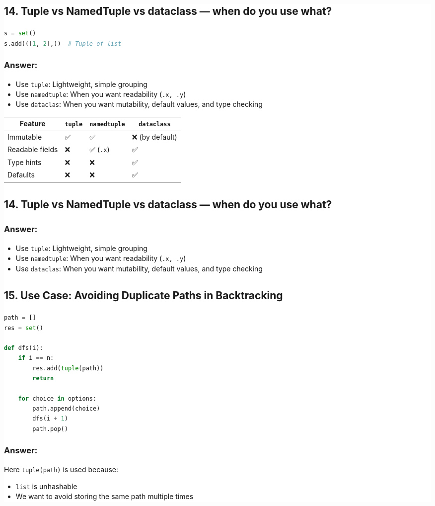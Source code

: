 ## 14. Tuple vs NamedTuple vs dataclass — when do you use what?
```python
s = set()
s.add(([1, 2],))  # Tuple of list
```
### **Answer:** 
- Use `tuple`: Lightweight, simple grouping
- Use `namedtuple`: When you want readability (`.x, .y`)
- Use `dataclas`: When you want mutability, default values, and type checking

| Feature         | `tuple` | `namedtuple` | `dataclass`    |
| --------------- | ------- | ------------ | -------------- |
| Immutable       | ✅       | ✅            | ❌ (by default) |
| Readable fields | ❌       | ✅ (`.x`)     | ✅              |
| Type hints      | ❌       | ❌            | ✅              |
| Defaults        | ❌       | ❌            | ✅              |

## 14. Tuple vs NamedTuple vs dataclass — when do you use what?
### **Answer:** 
- Use `tuple`: Lightweight, simple grouping
- Use `namedtuple`: When you want readability (`.x, .y`)
- Use `dataclas`: When you want mutability, default values, and type checking


## 15. Use Case: Avoiding Duplicate Paths in Backtracking
```python
path = []
res = set()

def dfs(i):
    if i == n:
        res.add(tuple(path))
        return

    for choice in options:
        path.append(choice)
        dfs(i + 1)
        path.pop()
```
### **Answer:** 
Here `tuple(path)` is used because:
- `list` is unhashable
- We want to avoid storing the same path multiple times
